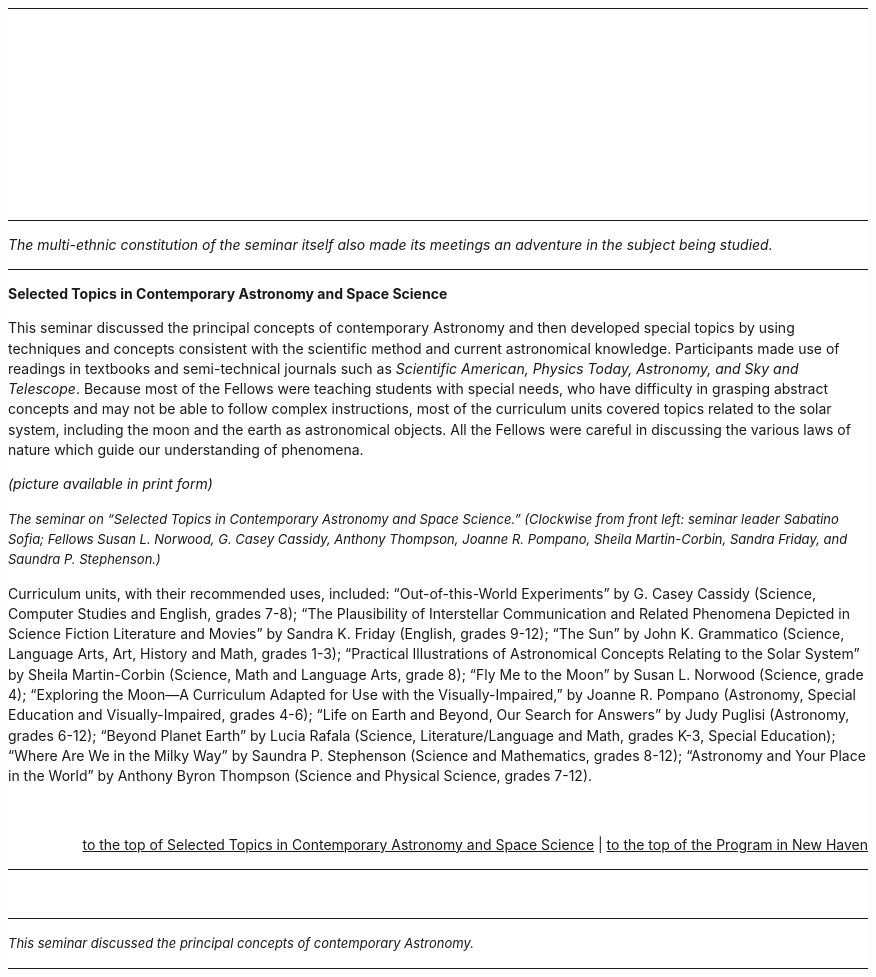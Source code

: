 </p><hr/></div>
</td>
<td>
<br/> 
<br/> 
<br/> 
<br/> 
<br/> 
<br/> 
<br/> 
<br/> 
<br/>
<hr/><i>The multi-ethnic constitution of the seminar itself also made its
meetings an adventure in the subject being studied. </i>
<hr/></td>
</tr>
<tr>
<td width="85%"><a name="g"></a><b>Selected Topics in Contemporary Astronomy
and Space Science</b>
<p>This seminar discussed the principal concepts of contemporary Astronomy
and then developed special topics by using techniques and concepts consistent
with the scientific method and current astronomical knowledge. Participants
made use of readings in textbooks and semi-technical journals such as <i>Scientific
American, Physics Today, Astronomy, and Sky and Telescope</i>. Because
most of the Fellows were teaching students with special needs, who have
difficulty in grasping abstract concepts and may not be able to follow
complex instructions, most of the curriculum units covered topics related
to the solar system, including the moon and the earth as astronomical objects.
All the Fellows were careful in discussing the various laws of nature which
guide our understanding of phenomena. 
</p><p><i>(picture available in print form)</i>
</p><p><i><font size="-1">The seminar on “Selected Topics in Contemporary Astronomy
and Space Science.” (Clockwise from front left: seminar leader Sabatino
Sofia; Fellows Susan L. Norwood, G. Casey Cassidy, Anthony Thompson, Joanne
R. Pompano, Sheila Martin-Corbin, Sandra Friday, and Saundra P. Stephenson.) </font></i>
</p><p>Curriculum units, with their recommended uses, included: “Out-of-this-World
Experiments” by G. Casey Cassidy (Science, Computer Studies and English,
grades 7-8); “The Plausibility of Interstellar Communication and Related
Phenomena Depicted in Science Fiction Literature and Movies” by Sandra
K. Friday (English, grades 9-12); “The Sun” by John K. Grammatico (Science,
Language Arts, Art, History and Math, grades 1-3); “Practical Illustrations
of Astronomical Concepts Relating to the Solar System” by Sheila Martin-Corbin
(Science, Math and Language Arts, grade 8); “Fly Me to the Moon” by Susan
L. Norwood (Science, grade 4); “Exploring the Moon—A Curriculum Adapted
for Use with the Visually-Impaired,” by Joanne R. Pompano (Astronomy, Special
Education and Visually-Impaired, grades 4-6); “Life on Earth and Beyond,
Our Search for Answers” by Judy Puglisi (Astronomy, grades 6-12); “Beyond
Planet Earth” by Lucia Rafala (Science, Literature/Language and Math, grades
K-3, Special Education); “Where Are We in the Milky Way” by Saundra P.
Stephenson (Science and Mathematics, grades 8-12); “Astronomy and Your
Place in the World” by Anthony Byron Thompson (Science and Physical Science,
grades 7-12). 
</p><p><br/>
</p><div align="right">
<p><a href="#g">to the top of Selected Topics in Contemporary Astronomy
and Space Science</a> | <a href="#top">to the top of the Program in New
Haven</a> <br/>
</p><hr/></div>
</td>
<td>
<br/>
<hr/><i><font size="-1">This seminar discussed the principal concepts of contemporary
Astronomy. </font></i>
<hr/></td>